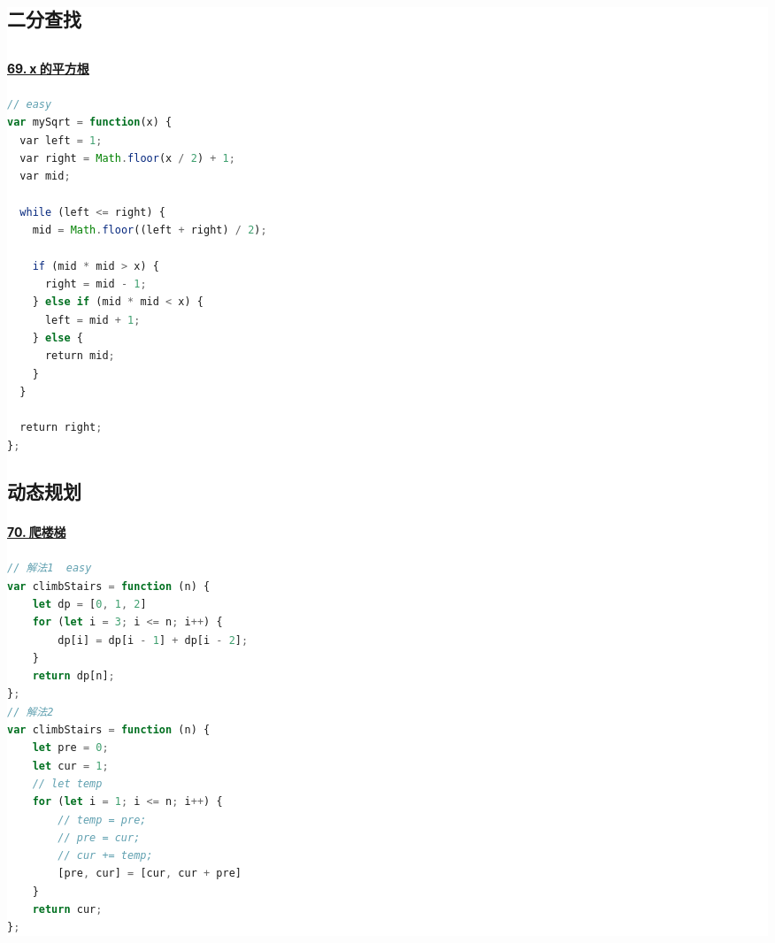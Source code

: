 

## 二分查找

## 

#### [69. x 的平方根 ](https://leetcode-cn.com/problems/sqrtx/)

```js
// easy
var mySqrt = function(x) {
  var left = 1;
  var right = Math.floor(x / 2) + 1;
  var mid;

  while (left <= right) {
    mid = Math.floor((left + right) / 2);

    if (mid * mid > x) {
      right = mid - 1;
    } else if (mid * mid < x) {
      left = mid + 1;
    } else {
      return mid;
    }
  }

  return right;
};
```

## 动态规划

#### [70. 爬楼梯](https://leetcode-cn.com/problems/climbing-stairs/)

```js
// 解法1  easy
var climbStairs = function (n) {
    let dp = [0, 1, 2]
    for (let i = 3; i <= n; i++) {
        dp[i] = dp[i - 1] + dp[i - 2];
    }
    return dp[n];
};
// 解法2
var climbStairs = function (n) {
    let pre = 0;
    let cur = 1;
    // let temp
    for (let i = 1; i <= n; i++) {
        // temp = pre;
        // pre = cur;
        // cur += temp;
        [pre, cur] = [cur, cur + pre]
    }
    return cur;
};
```
